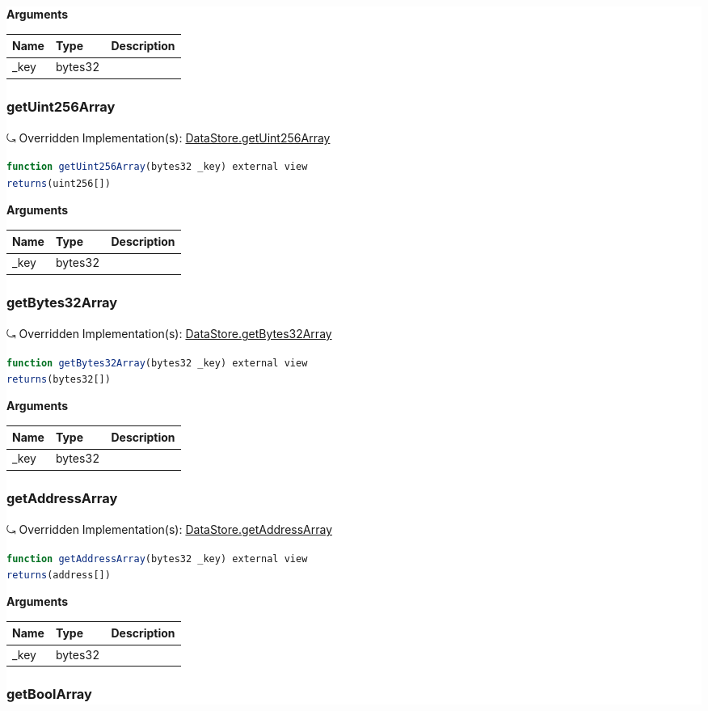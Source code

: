 **Arguments**

| Name | Type | Description |
| :--- | :--- | :--- |
| \_key | bytes32 |  |

### getUint256Array

⤿ Overridden Implementation\(s\): [DataStore.getUint256Array](https://github.com/PolymathNetwork/polymath-core/tree/096ba240a927c98e1f1a182d2efee7c4c4c1dfc5/docs/api/DataStore.md#getuint256array)

```javascript
function getUint256Array(bytes32 _key) external view
returns(uint256[])
```

**Arguments**

| Name | Type | Description |
| :--- | :--- | :--- |
| \_key | bytes32 |  |

### getBytes32Array

⤿ Overridden Implementation\(s\): [DataStore.getBytes32Array](https://github.com/PolymathNetwork/polymath-core/tree/096ba240a927c98e1f1a182d2efee7c4c4c1dfc5/docs/api/DataStore.md#getbytes32array)

```javascript
function getBytes32Array(bytes32 _key) external view
returns(bytes32[])
```

**Arguments**

| Name | Type | Description |
| :--- | :--- | :--- |
| \_key | bytes32 |  |

### getAddressArray

⤿ Overridden Implementation\(s\): [DataStore.getAddressArray](https://github.com/PolymathNetwork/polymath-core/tree/096ba240a927c98e1f1a182d2efee7c4c4c1dfc5/docs/api/DataStore.md#getaddressarray)

```javascript
function getAddressArray(bytes32 _key) external view
returns(address[])
```

**Arguments**

| Name | Type | Description |
| :--- | :--- | :--- |
| \_key | bytes32 |  |

### getBoolArray
